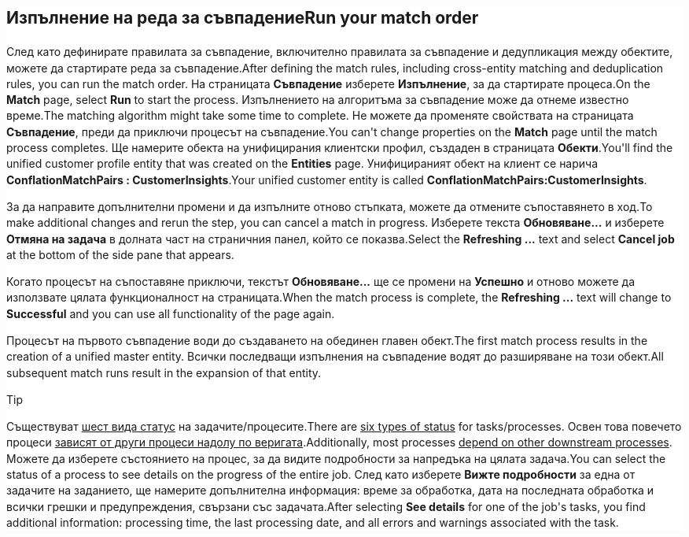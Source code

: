 ## <a name="run-your-match-order"></a><span data-ttu-id="95ee8-201">Изпълнение на реда за съвпадение</span><span class="sxs-lookup"><span data-stu-id="95ee8-201">Run your match order</span></span>

<span data-ttu-id="95ee8-202">След като дефинирате правилата за съвпадение, включително правилата за съвпадение и дедупликация между обектите, можете да стартирате реда за съвпадение.</span><span class="sxs-lookup"><span data-stu-id="95ee8-202">After defining the match rules, including cross-entity matching and deduplication rules, you can run the match order.</span></span> <span data-ttu-id="95ee8-203">На страницата **Съвпадение** изберете **Изпълнение**, за да стартирате процеса.</span><span class="sxs-lookup"><span data-stu-id="95ee8-203">On the **Match** page, select **Run** to start the process.</span></span> <span data-ttu-id="95ee8-204">Изпълнението на алгоритъма за съвпадение може да отнеме известно време.</span><span class="sxs-lookup"><span data-stu-id="95ee8-204">The matching algorithm might take some time to complete.</span></span> <span data-ttu-id="95ee8-205">Не можете да променяте свойствата на страницата **Съвпадение**, преди да приключи процесът на съвпадение.</span><span class="sxs-lookup"><span data-stu-id="95ee8-205">You can't change properties on the **Match** page until the match process completes.</span></span> <span data-ttu-id="95ee8-206">Ще намерите обекта на унифицирания клиентски профил, създаден в страницата **Обекти**.</span><span class="sxs-lookup"><span data-stu-id="95ee8-206">You'll find the unified customer profile entity that was created on the **Entities** page.</span></span> <span data-ttu-id="95ee8-207">Унифицираният обект на клиент се нарича **ConflationMatchPairs : CustomerInsights**.</span><span class="sxs-lookup"><span data-stu-id="95ee8-207">Your unified customer entity is called **ConflationMatchPairs:CustomerInsights**.</span></span>

<span data-ttu-id="95ee8-208">За да направите допълнителни промени и да изпълните отново стъпката, можете да отмените съпоставянето в ход.</span><span class="sxs-lookup"><span data-stu-id="95ee8-208">To make additional changes and rerun the step, you can cancel a match in progress.</span></span> <span data-ttu-id="95ee8-209">Изберете текста **Обновяване...** и изберете **Отмяна на задача** в долната част на страничния панел, който се показва.</span><span class="sxs-lookup"><span data-stu-id="95ee8-209">Select the **Refreshing ...** text and select **Cancel job** at the bottom of the side pane that appears.</span></span>

<span data-ttu-id="95ee8-210">Когато процесът на съпоставяне приключи, текстът **Обновяване...** ще се промени на **Успешно** и отново можете да използвате цялата функционалност на страницата.</span><span class="sxs-lookup"><span data-stu-id="95ee8-210">When the match process is complete, the **Refreshing ...** text will change to **Successful** and you can use all functionality of the page again.</span></span>

<span data-ttu-id="95ee8-211">Процесът на първото съвпадение води до създаването на обединен главен обект.</span><span class="sxs-lookup"><span data-stu-id="95ee8-211">The first match process results in the creation of a unified master entity.</span></span> <span data-ttu-id="95ee8-212">Всички последващи изпълнения на съвпадение водят до разширяване на този обект.</span><span class="sxs-lookup"><span data-stu-id="95ee8-212">All subsequent match runs result in the expansion of that entity.</span></span>

> [!TIP]
> <span data-ttu-id="95ee8-213">Съществуват [шест вида статус](system.md#status-types) на задачите/процесите.</span><span class="sxs-lookup"><span data-stu-id="95ee8-213">There are [six types of status](system.md#status-types) for tasks/processes.</span></span> <span data-ttu-id="95ee8-214">Освен това повечето процеси [зависят от други процеси надолу по веригата](system.md#refresh-policies).</span><span class="sxs-lookup"><span data-stu-id="95ee8-214">Additionally, most processes [depend on other downstream processes](system.md#refresh-policies).</span></span> <span data-ttu-id="95ee8-215">Можете да изберете състоянието на процес, за да видите подробности за напредъка на цялата задача.</span><span class="sxs-lookup"><span data-stu-id="95ee8-215">You can select the status of a process to see details on the progress of the entire job.</span></span> <span data-ttu-id="95ee8-216">След като изберете **Вижте подробности** за една от задачите на заданието, ще намерите допълнителна информация: време за обработка, дата на последната обработка и всички грешки и предупреждения, свързани със задачата.</span><span class="sxs-lookup"><span data-stu-id="95ee8-216">After selecting **See details** for one of the job's tasks, you find additional information: processing time, the last processing date, and all errors and warnings associated with the task.</span></span>

